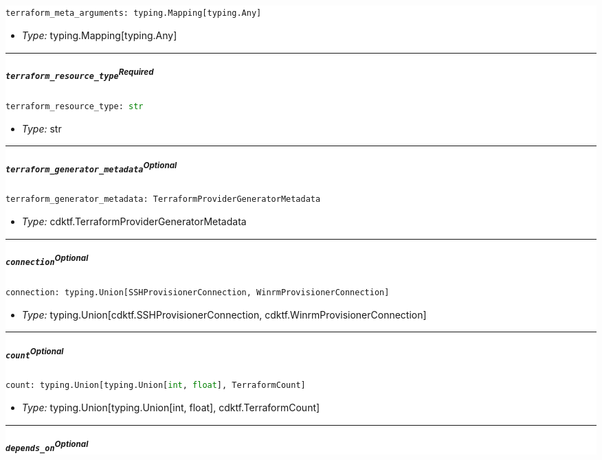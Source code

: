 ```python
terraform_meta_arguments: typing.Mapping[typing.Any]
```

- *Type:* typing.Mapping[typing.Any]

---

##### `terraform_resource_type`<sup>Required</sup> <a name="terraform_resource_type" id="@cdktf/provider-vault.ldapSecretBackend.LdapSecretBackend.property.terraformResourceType"></a>

```python
terraform_resource_type: str
```

- *Type:* str

---

##### `terraform_generator_metadata`<sup>Optional</sup> <a name="terraform_generator_metadata" id="@cdktf/provider-vault.ldapSecretBackend.LdapSecretBackend.property.terraformGeneratorMetadata"></a>

```python
terraform_generator_metadata: TerraformProviderGeneratorMetadata
```

- *Type:* cdktf.TerraformProviderGeneratorMetadata

---

##### `connection`<sup>Optional</sup> <a name="connection" id="@cdktf/provider-vault.ldapSecretBackend.LdapSecretBackend.property.connection"></a>

```python
connection: typing.Union[SSHProvisionerConnection, WinrmProvisionerConnection]
```

- *Type:* typing.Union[cdktf.SSHProvisionerConnection, cdktf.WinrmProvisionerConnection]

---

##### `count`<sup>Optional</sup> <a name="count" id="@cdktf/provider-vault.ldapSecretBackend.LdapSecretBackend.property.count"></a>

```python
count: typing.Union[typing.Union[int, float], TerraformCount]
```

- *Type:* typing.Union[typing.Union[int, float], cdktf.TerraformCount]

---

##### `depends_on`<sup>Optional</sup> <a name="depends_on" id="@cdktf/provider-vault.ldapSecretBackend.LdapSecretBackend.property.dependsOn"></a>

